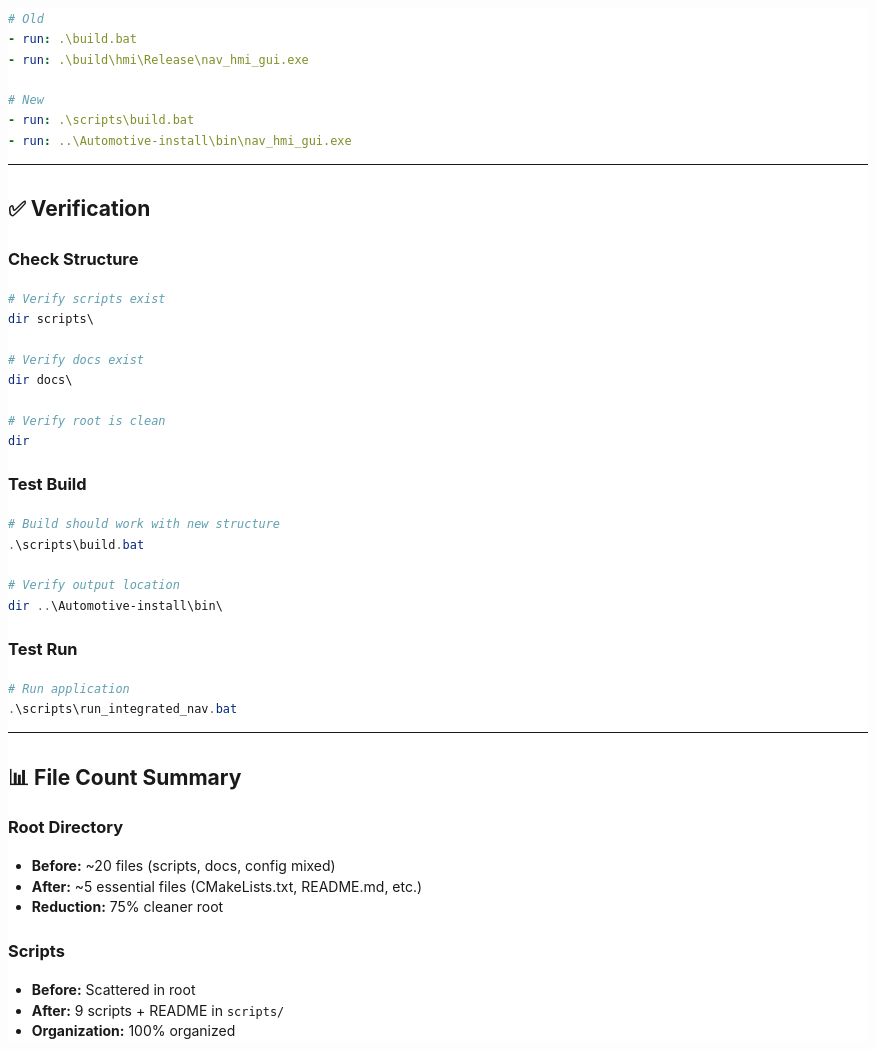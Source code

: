 ```yaml
# Old
- run: .\build.bat
- run: .\build\hmi\Release\nav_hmi_gui.exe

# New
- run: .\scripts\build.bat
- run: ..\Automotive-install\bin\nav_hmi_gui.exe
```

---

## ✅ Verification

### Check Structure
```powershell
# Verify scripts exist
dir scripts\

# Verify docs exist
dir docs\

# Verify root is clean
dir
```

### Test Build
```powershell
# Build should work with new structure
.\scripts\build.bat

# Verify output location
dir ..\Automotive-install\bin\
```

### Test Run
```powershell
# Run application
.\scripts\run_integrated_nav.bat
```

---

## 📊 File Count Summary

### Root Directory
- **Before:** ~20 files (scripts, docs, config mixed)
- **After:** ~5 essential files (CMakeLists.txt, README.md, etc.)
- **Reduction:** 75% cleaner root

### Scripts
- **Before:** Scattered in root
- **After:** 9 scripts + README in `scripts/`
- **Organization:** 100% organized

